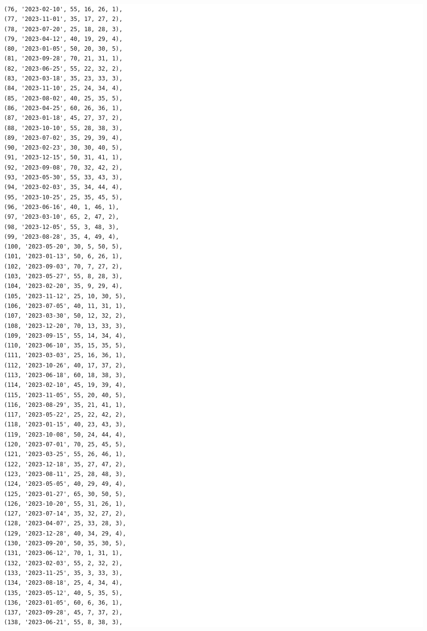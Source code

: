 ```Use libreria_guillermo;
(76, '2023-02-10', 55, 16, 26, 1),
(77, '2023-11-01', 35, 17, 27, 2),
(78, '2023-07-20', 25, 18, 28, 3),
(79, '2023-04-12', 40, 19, 29, 4),
(80, '2023-01-05', 50, 20, 30, 5),
(81, '2023-09-28', 70, 21, 31, 1),
(82, '2023-06-25', 55, 22, 32, 2),
(83, '2023-03-18', 35, 23, 33, 3),
(84, '2023-11-10', 25, 24, 34, 4),
(85, '2023-08-02', 40, 25, 35, 5),
(86, '2023-04-25', 60, 26, 36, 1),
(87, '2023-01-18', 45, 27, 37, 2),
(88, '2023-10-10', 55, 28, 38, 3),
(89, '2023-07-02', 35, 29, 39, 4),
(90, '2023-02-23', 30, 30, 40, 5),
(91, '2023-12-15', 50, 31, 41, 1),
(92, '2023-09-08', 70, 32, 42, 2),
(93, '2023-05-30', 55, 33, 43, 3),
(94, '2023-02-03', 35, 34, 44, 4),
(95, '2023-10-25', 25, 35, 45, 5),
(96, '2023-06-16', 40, 1, 46, 1),
(97, '2023-03-10', 65, 2, 47, 2),
(98, '2023-12-05', 55, 3, 48, 3),
(99, '2023-08-28', 35, 4, 49, 4),
(100, '2023-05-20', 30, 5, 50, 5),
(101, '2023-01-13', 50, 6, 26, 1),
(102, '2023-09-03', 70, 7, 27, 2),
(103, '2023-05-27', 55, 8, 28, 3),
(104, '2023-02-20', 35, 9, 29, 4),
(105, '2023-11-12', 25, 10, 30, 5),
(106, '2023-07-05', 40, 11, 31, 1),
(107, '2023-03-30', 50, 12, 32, 2),
(108, '2023-12-20', 70, 13, 33, 3),
(109, '2023-09-15', 55, 14, 34, 4),
(110, '2023-06-10', 35, 15, 35, 5),
(111, '2023-03-03', 25, 16, 36, 1),
(112, '2023-10-26', 40, 17, 37, 2),
(113, '2023-06-18', 60, 18, 38, 3),
(114, '2023-02-10', 45, 19, 39, 4),
(115, '2023-11-05', 55, 20, 40, 5),
(116, '2023-08-29', 35, 21, 41, 1),
(117, '2023-05-22', 25, 22, 42, 2),
(118, '2023-01-15', 40, 23, 43, 3),
(119, '2023-10-08', 50, 24, 44, 4),
(120, '2023-07-01', 70, 25, 45, 5),
(121, '2023-03-25', 55, 26, 46, 1),
(122, '2023-12-18', 35, 27, 47, 2),
(123, '2023-08-11', 25, 28, 48, 3),
(124, '2023-05-05', 40, 29, 49, 4),
(125, '2023-01-27', 65, 30, 50, 5),
(126, '2023-10-20', 55, 31, 26, 1),
(127, '2023-07-14', 35, 32, 27, 2),
(128, '2023-04-07', 25, 33, 28, 3),
(129, '2023-12-28', 40, 34, 29, 4),
(130, '2023-09-20', 50, 35, 30, 5),
(131, '2023-06-12', 70, 1, 31, 1),
(132, '2023-02-03', 55, 2, 32, 2),
(133, '2023-11-25', 35, 3, 33, 3),
(134, '2023-08-18', 25, 4, 34, 4),
(135, '2023-05-12', 40, 5, 35, 5),
(136, '2023-01-05', 60, 6, 36, 1),
(137, '2023-09-28', 45, 7, 37, 2),
(138, '2023-06-21', 55, 8, 38, 3),
```